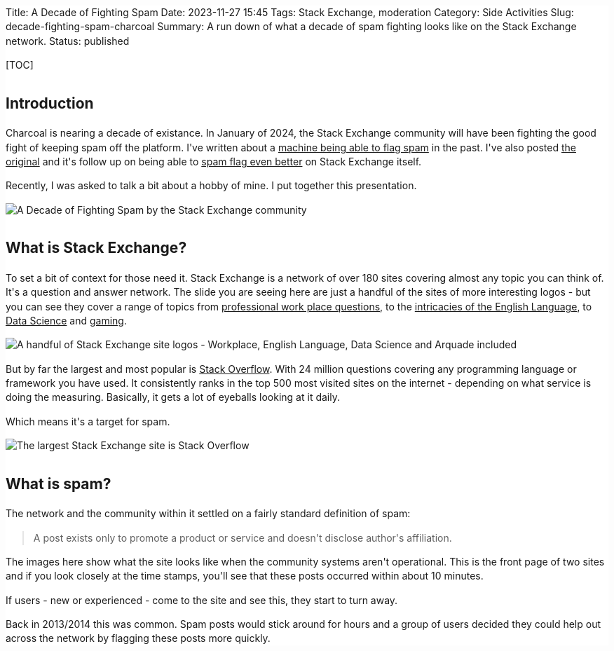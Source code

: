 Title: A Decade of Fighting Spam
Date: 2023-11-27 15:45
Tags: Stack Exchange, moderation
Category: Side Activities
Slug: decade-fighting-spam-charcoal
Summary: A run down of what a decade of spam fighting looks like on the Stack Exchange network.
Status: published

[TOC]

## Introduction

Charcoal is nearing a decade of existance. In January of 2024, the Stack Exchange community will have been fighting the good fight of keeping spam off the platform. I've written about a [machine being able to flag spam][1] in the past. I've also posted [the original][2] and it's follow up on being able to [spam flag even better][3] on Stack Exchange itself.

Recently, I was asked to talk a bit about a hobby of mine. I put together this presentation. 

![A Decade of Fighting Spam by the Stack Exchange community][slide1]

## What is Stack Exchange?

To set a bit of context for those need it. Stack Exchange is a network of over 180 sites covering almost any topic you can think of. It's a question and answer network. The slide you are seeing here are just a handful of the sites of more interesting logos - but you can see they cover a range of topics from [professional work place questions][4], to the [intricacies of the English Language][5], to [Data Science][6] and [gaming][7].

![A handful of Stack Exchange site logos - Workplace, English Language, Data Science and Arquade included][slide2]

But by far the largest and most popular is [Stack Overflow][8]. With 24 million questions covering any programming language or framework you have used. It consistently ranks in the top 500 most visited sites on the internet - depending on what service is doing the measuring. Basically, it gets a lot of eyeballs looking at it daily.

Which means it's a target for spam.

![The largest Stack Exchange site is Stack Overflow][slide3]

## What is spam?

The network and the community within it settled on a fairly standard definition of spam: 

> A post exists only to promote a product or service and doesn't disclose author's affiliation. 

The images here show what the site looks like when the community systems aren't operational. This is the front page of two sites and if you look closely at the time stamps, you'll see that these posts occurred within about 10 minutes.

If users - new or experienced - come to the site and see this, they start to turn away. 

Back in 2013/2014 this was common. Spam posts would stick around for hours and a group of users decided they could help out across the network by flagging these posts more quickly.


 [1]: {filename}2017_02_19_can-a-machine-be-taught-to-flag-spam-automatically.md
 [2]: https://meta.stackexchange.com/q/291301/186281
 [3]: https://meta.stackexchange.com/q/307585/186281
 [4]: https://workplace.stackexchange.com/
 [5]: https://english.stackexchange.com/
 [6]: https://datascience.stackexchange.com/
 [7]: https://gaming.stackexchange.com/
 [8]: https://stackoverflow.com/
 [9]: https://andrewwegner.com/category/stack-exchange-strike.html
 [slide1]: {attach}images/charcoal-10years/slide1.png
 [slide2]: {attach}images/charcoal-10years/slide2.png
 [slide3]: {attach}images/charcoal-10years/slide3.png
 [slide4]: {attach}images/charcoal-10years/slide4.png
 [slide5]: {attach}images/charcoal-10years/slide5.png
 [slide6]: {attach}images/charcoal-10years/slide6.png
 [slide7]: {attach}images/charcoal-10years/slide7.png
 [slide8]: {attach}images/charcoal-10years/slide8.png
 [slide9]: {attach}images/charcoal-10years/slide9.png
 [slide10]: {attach}images/charcoal-10years/slide10.png
 [slide11]: {attach}images/charcoal-10years/slide11.png
 [slide12]: {attach}images/charcoal-10years/slide12.png
 [slide13]: {attach}images/charcoal-10years/slide13.png
 [slide14]: {attach}images/charcoal-10years/slide14.png
 [slide15]: {attach}images/charcoal-10years/slide15.png